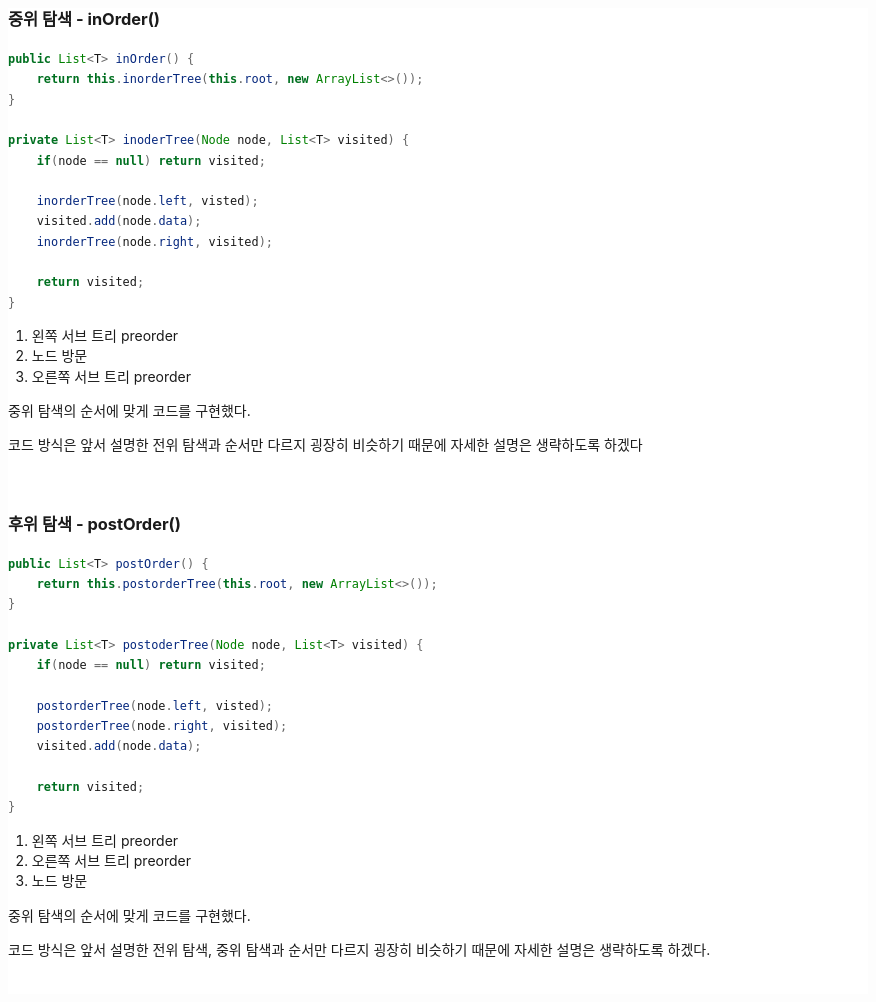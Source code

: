 ### **중위 탐색 - inOrder()**

```java
public List<T> inOrder() {
    return this.inorderTree(this.root, new ArrayList<>());
}

private List<T> inoderTree(Node node, List<T> visited) {
    if(node == null) return visited;
    
    inorderTree(node.left, visted);
    visited.add(node.data);
    inorderTree(node.right, visited);
    
    return visited;
}
```

1. 왼쪽 서브 트리 preorder
2. 노드 방문
3. 오른쪽 서브 트리 preorder

중위 탐색의 순서에 맞게 코드를 구현했다.

코드 방식은 앞서 설명한 전위 탐색과 순서만 다르지 굉장히 비슷하기 때문에 자세한 설명은 생략하도록 하겠다

<br>

### **후위 탐색 - postOrder()**

```java
public List<T> postOrder() {
    return this.postorderTree(this.root, new ArrayList<>());
}

private List<T> postoderTree(Node node, List<T> visited) {
    if(node == null) return visited;
    
    postorderTree(node.left, visted);
    postorderTree(node.right, visited);
    visited.add(node.data);
    
    return visited;
}
```

1. 왼쪽 서브 트리 preorder
2. 오른쪽 서브 트리 preorder
3. 노드 방문

중위 탐색의 순서에 맞게 코드를 구현했다.

코드 방식은 앞서 설명한 전위 탐색, 중위 탐색과 순서만 다르지 굉장히 비슷하기 때문에 자세한 설명은 생략하도록 하겠다.

<br>
